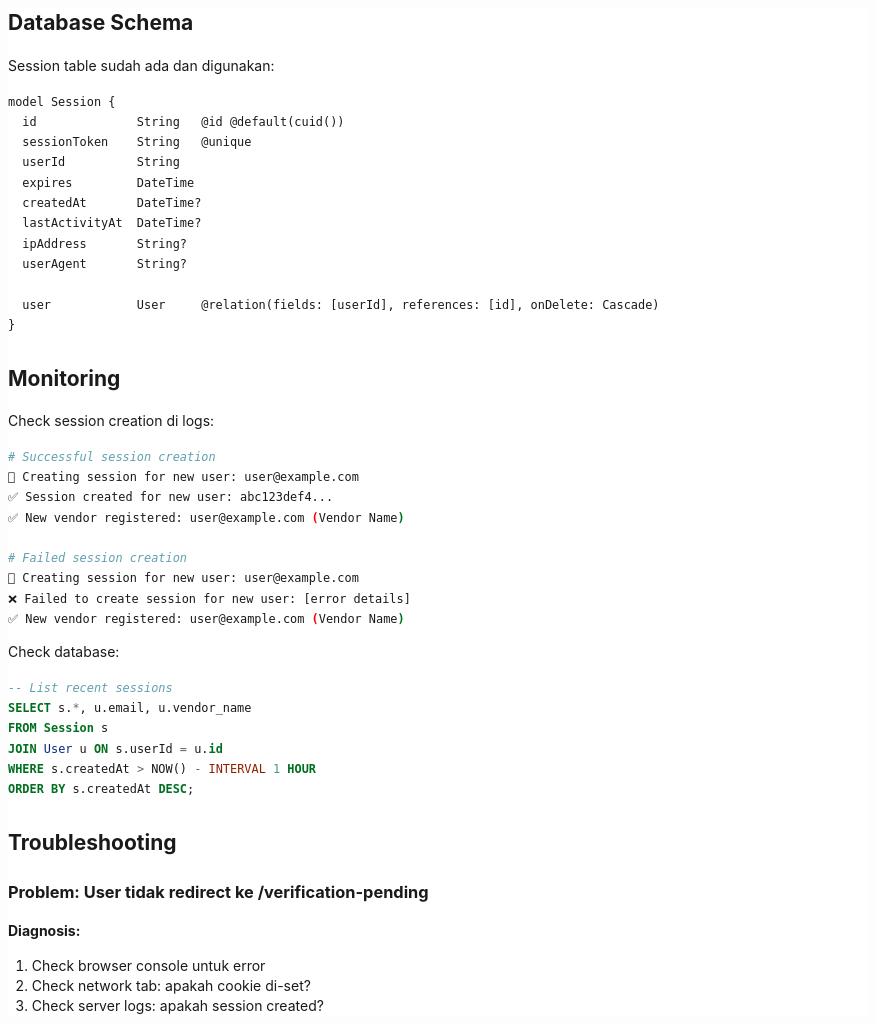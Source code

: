 ## Database Schema

Session table sudah ada dan digunakan:
```prisma
model Session {
  id              String   @id @default(cuid())
  sessionToken    String   @unique
  userId          String
  expires         DateTime
  createdAt       DateTime?
  lastActivityAt  DateTime?
  ipAddress       String?
  userAgent       String?
  
  user            User     @relation(fields: [userId], references: [id], onDelete: Cascade)
}
```

## Monitoring

Check session creation di logs:
```bash
# Successful session creation
📝 Creating session for new user: user@example.com
✅ Session created for new user: abc123def4...
✅ New vendor registered: user@example.com (Vendor Name)

# Failed session creation
📝 Creating session for new user: user@example.com
❌ Failed to create session for new user: [error details]
✅ New vendor registered: user@example.com (Vendor Name)
```

Check database:
```sql
-- List recent sessions
SELECT s.*, u.email, u.vendor_name 
FROM Session s
JOIN User u ON s.userId = u.id
WHERE s.createdAt > NOW() - INTERVAL 1 HOUR
ORDER BY s.createdAt DESC;
```

## Troubleshooting

### Problem: User tidak redirect ke /verification-pending
**Diagnosis:**
1. Check browser console untuk error
2. Check network tab: apakah cookie di-set?
3. Check server logs: apakah session created?

